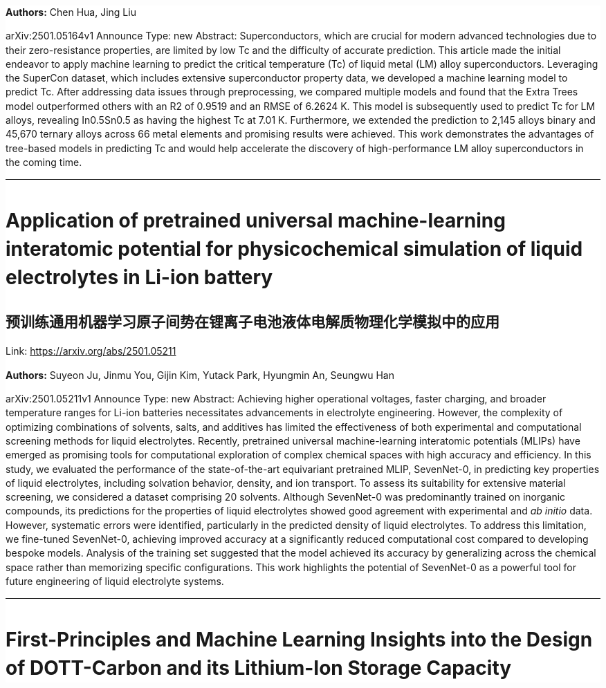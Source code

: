 **Authors:** Chen Hua, Jing Liu

arXiv:2501.05164v1 Announce Type: new 
Abstract: Superconductors, which are crucial for modern advanced technologies due to their zero-resistance properties, are limited by low Tc and the difficulty of accurate prediction. This article made the initial endeavor to apply machine learning to predict the critical temperature (Tc) of liquid metal (LM) alloy superconductors. Leveraging the SuperCon dataset, which includes extensive superconductor property data, we developed a machine learning model to predict Tc. After addressing data issues through preprocessing, we compared multiple models and found that the Extra Trees model outperformed others with an R2 of 0.9519 and an RMSE of 6.2624 K. This model is subsequently used to predict Tc for LM alloys, revealing In0.5Sn0.5 as having the highest Tc at 7.01 K. Furthermore, we extended the prediction to 2,145 alloys binary and 45,670 ternary alloys across 66 metal elements and promising results were achieved. This work demonstrates the advantages of tree-based models in predicting Tc and would help accelerate the discovery of high-performance LM alloy superconductors in the coming time.


---
# Application of pretrained universal machine-learning interatomic potential for physicochemical simulation of liquid electrolytes in Li-ion battery

## 预训练通用机器学习原子间势在锂离子电池液体电解质物理化学模拟中的应用

Link: https://arxiv.org/abs/2501.05211

**Authors:** Suyeon Ju, Jinmu You, Gijin Kim, Yutack Park, Hyungmin An, Seungwu Han

arXiv:2501.05211v1 Announce Type: new 
Abstract: Achieving higher operational voltages, faster charging, and broader temperature ranges for Li-ion batteries necessitates advancements in electrolyte engineering. However, the complexity of optimizing combinations of solvents, salts, and additives has limited the effectiveness of both experimental and computational screening methods for liquid electrolytes. Recently, pretrained universal machine-learning interatomic potentials (MLIPs) have emerged as promising tools for computational exploration of complex chemical spaces with high accuracy and efficiency. In this study, we evaluated the performance of the state-of-the-art equivariant pretrained MLIP, SevenNet-0, in predicting key properties of liquid electrolytes, including solvation behavior, density, and ion transport. To assess its suitability for extensive material screening, we considered a dataset comprising 20 solvents. Although SevenNet-0 was predominantly trained on inorganic compounds, its predictions for the properties of liquid electrolytes showed good agreement with experimental and $\textit{ab initio}$ data. However, systematic errors were identified, particularly in the predicted density of liquid electrolytes. To address this limitation, we fine-tuned SevenNet-0, achieving improved accuracy at a significantly reduced computational cost compared to developing bespoke models. Analysis of the training set suggested that the model achieved its accuracy by generalizing across the chemical space rather than memorizing specific configurations. This work highlights the potential of SevenNet-0 as a powerful tool for future engineering of liquid electrolyte systems.


---
# First-Principles and Machine Learning Insights into the Design of DOTT-Carbon and its Lithium-Ion Storage Capacity
